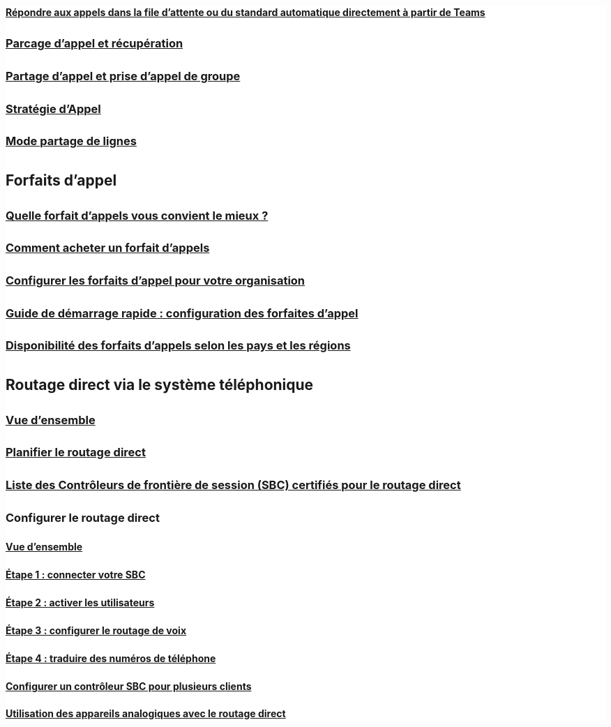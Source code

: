 #### [Répondre aux appels dans la file d’attente ou du standard automatique directement à partir de Teams](answer-auto-attendant-and-call-queue-calls.md)

### [Parcage d’appel et récupération](call-park-and-retrieve.md)
### [Partage d’appel et prise d’appel de groupe](call-sharing-and-group-call-pickup.md)
### [Stratégie d’Appel](teams-calling-policy.md)
### [Mode partage de lignes](shared-line-appearance.md)


## Forfaits d’appel
### [Quelle forfait d’appels vous convient le mieux ?](calling-plan-landing-page.md)
### [Comment acheter un forfait d’appels](calling-plans-for-office-365.md)
### [Configurer les forfaits d’appel pour votre organisation](set-up-calling-plans.md)
### [Guide de démarrage rapide : configuration des forfaites d’appel](configuring-teams-calling-quickstartguide.md)
### [Disponibilité des forfaits d’appels selon les pays et les régions](country-and-region-availability-for-audio-conferencing-and-calling-plans/country-and-region-availability-for-audio-conferencing-and-calling-plans.md)

## Routage direct via le système téléphonique

### [Vue d’ensemble](direct-routing-landing-page.md)
### [Planifier le routage direct](direct-routing-plan.md)
### [Liste des Contrôleurs de frontière de session (SBC) certifiés pour le routage direct](direct-routing-border-controllers.md)

### Configurer le routage direct
#### [Vue d’ensemble](direct-routing-configure.md)
#### [Étape 1 : connecter votre SBC](direct-routing-connect-the-sbc.md)
#### [Étape 2 : activer les utilisateurs](direct-routing-enable-users.md)
#### [Étape 3 : configurer le routage de voix](direct-routing-voice-routing.md)
#### [Étape 4 : traduire des numéros de téléphone](direct-routing-translate-numbers.md)
#### [Configurer un contrôleur SBC pour plusieurs clients](direct-routing-sbc-multiple-tenants.md)
#### [Utilisation des appareils analogiques avec le routage direct](direct-routing-analog-devices.md)
